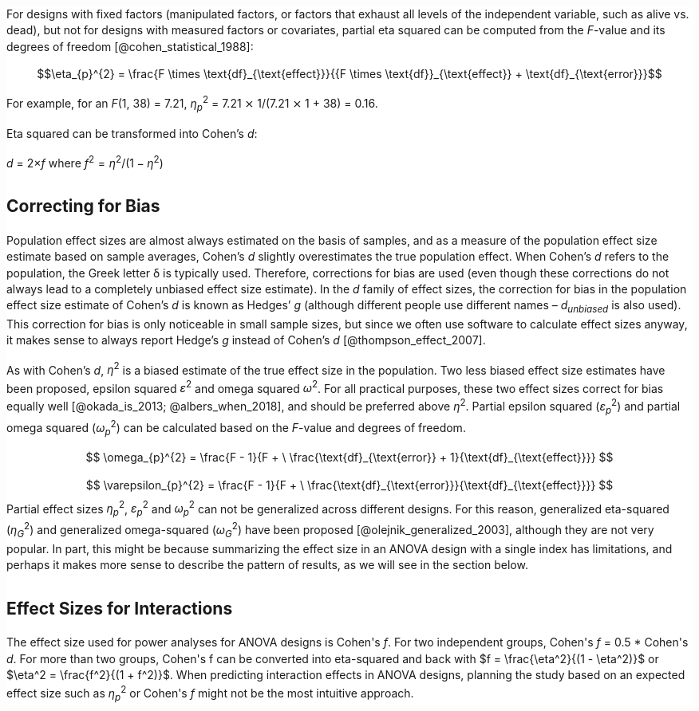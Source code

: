 For designs with fixed factors (manipulated factors, or factors that exhaust all levels of the independent variable, such as alive vs. dead), but not for designs with measured factors or covariates, partial eta squared can be computed from the *F*-value and its degrees of freedom [@cohen_statistical_1988]:   

$$\eta_{p}^{2} = \frac{F \times \text{df}_{\text{effect}}}{{F \times \text{df}}_{\text{effect}} + \text{df}_{\text{error}}}$$

For example, for an *F*(1, 38) = 7.21, $\eta_{p}^{2}$ = 7.21 ⨯ 1/(7.21 ⨯ 1 +
38) = 0.16.

Eta squared can be transformed into Cohen’s *d*:

*d* = 2$\times f$ where $f^{2} = \eta^{2}/(1 - \eta^{2})$

## Correcting for Bias

Population effect sizes are almost always estimated on the basis of samples, and as a measure of the population effect size estimate based on sample averages, Cohen’s *d* slightly overestimates the true population effect. When Cohen’s *d* refers to the population, the Greek letter δ is typically used. Therefore, corrections for bias are used (even though these corrections do not always lead to a completely unbiased effect size estimate). In the *d* family of effect sizes, the correction for bias in the population effect size estimate of Cohen’s *d* is known as Hedges’ *g* (although different people use different names – $d_{unbiased}$ is also used). This correction for bias is only noticeable in small sample sizes, but since we often use software to calculate effect sizes anyway, it makes sense to always report Hedge’s *g* instead of Cohen’s *d*  [@thompson_effect_2007].

As with Cohen’s *d*, $\eta^2$ is a biased estimate of the true effect size in the population. Two less biased effect size estimates have been proposed, epsilon squared $\varepsilon^{2}$ and omega squared $\omega^{2}$. For all practical purposes, these two effect sizes correct for bias equally well [@okada_is_2013; @albers_when_2018], and should be preferred above $\eta^2$. Partial epsilon squared ($\varepsilon_{p}^{2}$) and partial omega squared ($\omega_{p}^{2}$) can be calculated based on the *F*-value and degrees of freedom.

$$
\omega_{p}^{2} = \frac{F - 1}{F + \ \frac{\text{df}_{\text{error}} + 1}{\text{df}_{\text{effect}}}}
$$

$$
\varepsilon_{p}^{2} = \frac{F - 1}{F + \ \frac{\text{df}_{\text{error}}}{\text{df}_{\text{effect}}}}
$$
Partial effect sizes $\eta_{p}^{2}$, $\varepsilon_{p}^{2}$ and $\omega_{p}^{2}$ can not be generalized across different designs. For this reason, generalized eta-squared ($\eta_{G}^{2}$) and generalized omega-squared ($\omega_{G}^{2}$) have been proposed [@olejnik_generalized_2003], although they are not very popular. In part, this might be because summarizing the effect size in an ANOVA design with a single index has limitations, and perhaps it makes more sense to describe the pattern of results, as we will see in the section below. 

## Effect Sizes for Interactions

The effect size used for power analyses for ANOVA designs is Cohen's *f*. For two independent groups, Cohen's $f$ = 0.5 * Cohen's *d*. For more than two groups, Cohen's f can be converted into eta-squared and back with $f = \frac{\eta^2}{(1 - \eta^2)}$ or $\eta^2 = \frac{f^2}{(1 + f^2)}$. When predicting interaction effects in ANOVA designs, planning the study based on an expected effect size such as $\eta_{p}^{2}$ or Cohen's *f* might not be the most intuitive approach. 
